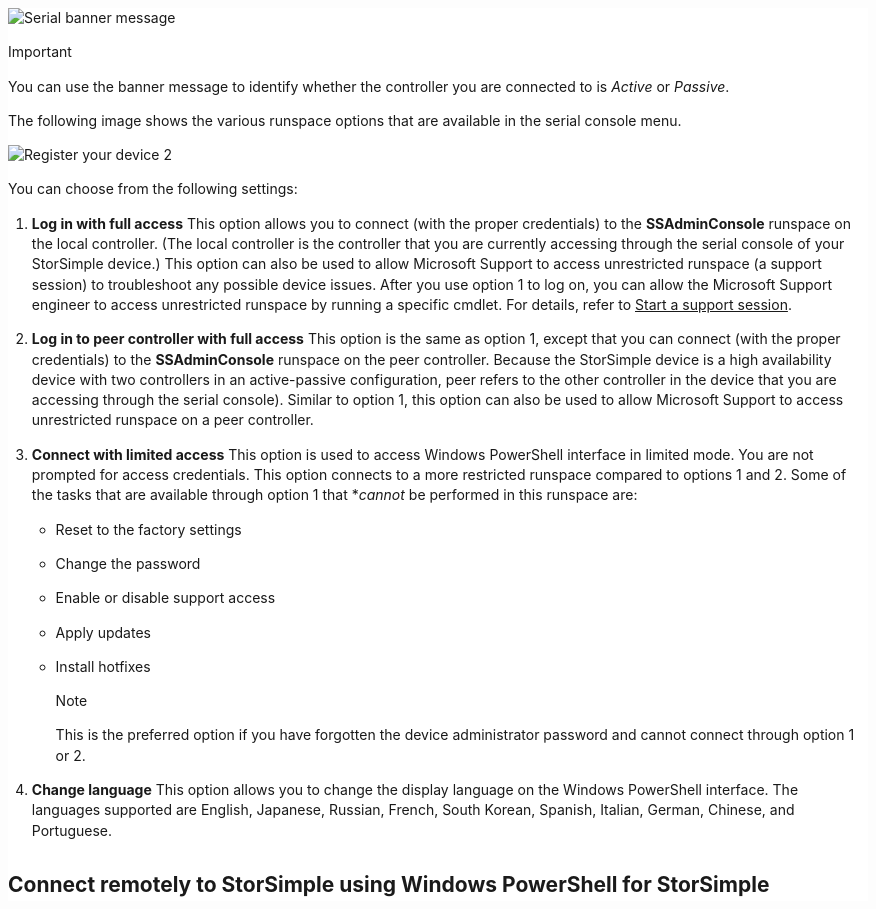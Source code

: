 ![Serial banner message](./media/storsimple-windows-powershell-administration/IC741098.png)

> [!IMPORTANT]
> You can use the banner message to identify whether the controller you are connected to is _Active_ or _Passive_.

The following image shows the various runspace options that are available in the serial console menu.

![Register your device 2](./media/storsimple-windows-powershell-administration/IC740906.png)

You can choose from the following settings:

1. **Log in with full access**
   This option allows you to connect (with the proper credentials) to the **SSAdminConsole** runspace on the local controller. (The local controller is the controller that you are currently accessing through the serial console of your StorSimple device.)
   This option can also be used to allow Microsoft Support to access unrestricted runspace (a support session) to troubleshoot any possible device issues. After you use option 1 to log on, you can allow the Microsoft Support engineer to access unrestricted runspace by running a specific cmdlet. For details, refer to [Start a support session](storsimple-8000-contact-microsoft-support.md#start-a-support-session-in-windows-powershell-for-storsimple).
   
2. **Log in to peer controller with full access**
   This option is the same as option 1, except that you can connect (with the proper credentials) to the **SSAdminConsole** runspace on the peer controller. Because the StorSimple device is a high availability device with two controllers in an active-passive configuration, peer refers to the other controller in the device that you are accessing through the serial console).
   Similar to option 1, this option can also be used to allow Microsoft Support to access unrestricted runspace on a peer controller.

3. **Connect with limited access**
   This option is used to access Windows PowerShell interface in limited mode. You are not prompted for access credentials. This option connects to a more restricted runspace compared to options 1 and 2.  Some of the tasks that are available through option 1 that **cannot* be performed in this runspace are:
   
   * Reset to the factory settings
   * Change the password
   * Enable or disable support access
   * Apply updates
   * Install hotfixes

     > [!NOTE]
     > This is the preferred option if you have forgotten the device administrator password and cannot connect through option 1 or 2.

4. **Change language**
   This option allows you to change the display language on the Windows PowerShell interface. The languages supported are English, Japanese, Russian, French, South Korean, Spanish, Italian, German, Chinese, and Portuguese.

## Connect remotely to StorSimple using Windows PowerShell for StorSimple
